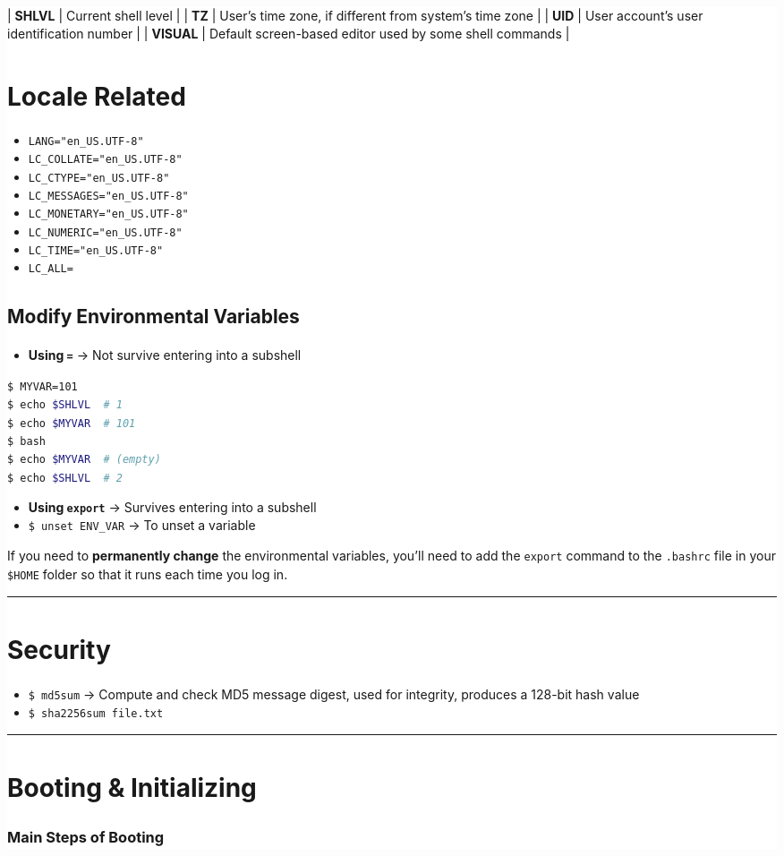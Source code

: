 | **SHLVL** | Current shell level |
| **TZ** | User’s time zone, if different from system’s time zone |
| **UID** | User account’s user identification number |
| **VISUAL** | Default screen-based editor used by some shell commands |

# Locale Related  

- `LANG="en_US.UTF-8"`
- `LC_COLLATE="en_US.UTF-8"`
- `LC_CTYPE="en_US.UTF-8"`
- `LC_MESSAGES="en_US.UTF-8"`
- `LC_MONETARY="en_US.UTF-8"`
- `LC_NUMERIC="en_US.UTF-8"`
- `LC_TIME="en_US.UTF-8"`
- `LC_ALL=`

## Modify Environmental Variables

- **Using `=`** → Not survive entering into a subshell  

```sh
$ MYVAR=101
$ echo $SHLVL  # 1
$ echo $MYVAR  # 101
$ bash
$ echo $MYVAR  # (empty)
$ echo $SHLVL  # 2
```

- **Using `export`** → Survives entering into a subshell  
- `$ unset ENV_VAR` → To unset a variable  

If you need to **permanently change** the environmental variables, you’ll need to add the `export` command to the `.bashrc` file in your `$HOME` folder so that it runs each time you log in.

---

# Security  

- `$ md5sum` → Compute and check MD5 message digest, used for integrity, produces a 128-bit hash value  
- `$ sha2256sum file.txt`

---

# Booting & Initializing  

### Main Steps of Booting  
